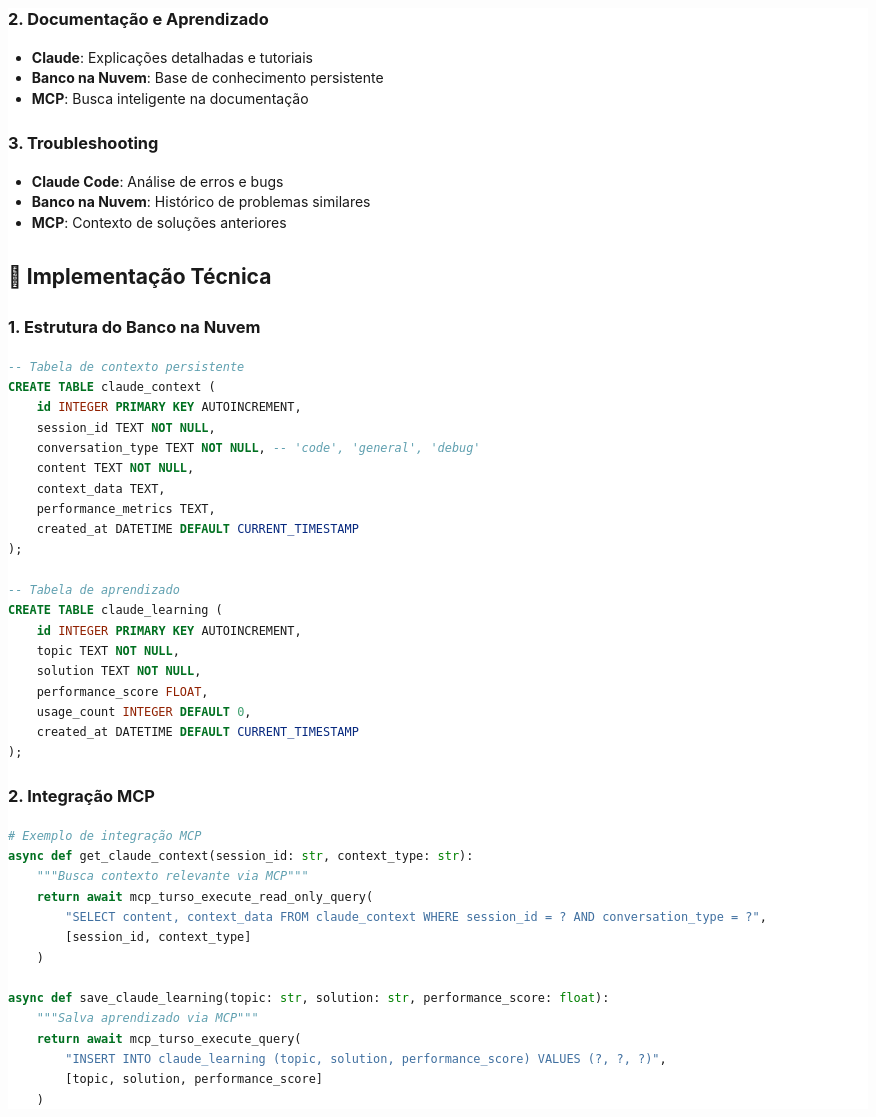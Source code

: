 ### **2. Documentação e Aprendizado**
- **Claude**: Explicações detalhadas e tutoriais
- **Banco na Nuvem**: Base de conhecimento persistente
- **MCP**: Busca inteligente na documentação

### **3. Troubleshooting**
- **Claude Code**: Análise de erros e bugs
- **Banco na Nuvem**: Histórico de problemas similares
- **MCP**: Contexto de soluções anteriores

## 🔧 Implementação Técnica

### **1. Estrutura do Banco na Nuvem**
```sql
-- Tabela de contexto persistente
CREATE TABLE claude_context (
    id INTEGER PRIMARY KEY AUTOINCREMENT,
    session_id TEXT NOT NULL,
    conversation_type TEXT NOT NULL, -- 'code', 'general', 'debug'
    content TEXT NOT NULL,
    context_data TEXT,
    performance_metrics TEXT,
    created_at DATETIME DEFAULT CURRENT_TIMESTAMP
);

-- Tabela de aprendizado
CREATE TABLE claude_learning (
    id INTEGER PRIMARY KEY AUTOINCREMENT,
    topic TEXT NOT NULL,
    solution TEXT NOT NULL,
    performance_score FLOAT,
    usage_count INTEGER DEFAULT 0,
    created_at DATETIME DEFAULT CURRENT_TIMESTAMP
);
```

### **2. Integração MCP**
```python
# Exemplo de integração MCP
async def get_claude_context(session_id: str, context_type: str):
    """Busca contexto relevante via MCP"""
    return await mcp_turso_execute_read_only_query(
        "SELECT content, context_data FROM claude_context WHERE session_id = ? AND conversation_type = ?",
        [session_id, context_type]
    )

async def save_claude_learning(topic: str, solution: str, performance_score: float):
    """Salva aprendizado via MCP"""
    return await mcp_turso_execute_query(
        "INSERT INTO claude_learning (topic, solution, performance_score) VALUES (?, ?, ?)",
        [topic, solution, performance_score]
    )
```
